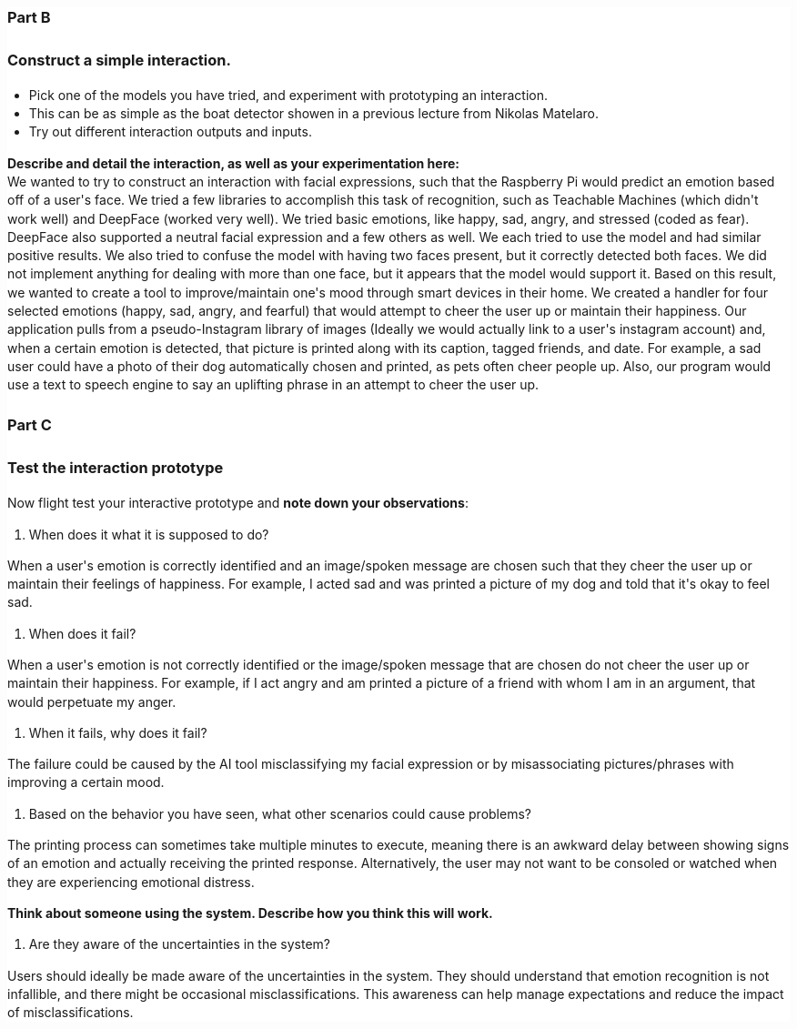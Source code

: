 ### Part B
### Construct a simple interaction.

* Pick one of the models you have tried, and experiment with prototyping an interaction.
* This can be as simple as the boat detector showen in a previous lecture from Nikolas Matelaro.
* Try out different interaction outputs and inputs.


**Describe and detail the interaction, as well as your experimentation here:**  
We wanted to try to construct an interaction with facial expressions, such that the Raspberry Pi would predict an emotion based off of a user's face. We tried a few libraries to accomplish this task of recognition, such as Teachable Machines (which didn't work well) and DeepFace (worked very well). We tried basic emotions, like happy, sad, angry, and stressed (coded as fear). DeepFace also supported a neutral facial expression and a few others as well. We each tried to use the model and had similar positive results. We also tried to confuse the model with having two faces present, but it correctly detected both faces. We did not implement anything for dealing with more than one face, but it appears that the model would support it. Based on this result, we wanted to create a tool to improve/maintain one's mood through smart devices in their home. We created a handler for four selected emotions (happy, sad, angry, and fearful) that would attempt to cheer the user up or maintain their happiness. Our application pulls from a pseudo-Instagram library of images (Ideally we would actually link to a user's instagram account) and, when a certain emotion is detected, that picture is printed along with its caption, tagged friends, and date. For example, a sad user could have a photo of their dog automatically chosen and printed, as pets often cheer people up. Also, our program would use a text to speech engine to say an uplifting phrase in an attempt to cheer the user up. 

### Part C
### Test the interaction prototype

Now flight test your interactive prototype and **note down your observations**:

1. When does it what it is supposed to do?

When a user's emotion is correctly identified and an image/spoken message are chosen such that they cheer the user up or maintain their feelings of happiness. For example, I acted sad and was printed a picture of my dog and told that it's okay to feel sad.  
1. When does it fail?

When a user's emotion is not correctly identified or the image/spoken message that are chosen do not cheer the user up or maintain their happiness. For example, if I act angry and am printed a picture of a friend with whom I am in an argument, that would perpetuate my anger. 
1. When it fails, why does it fail?

The failure could be caused by the AI tool misclassifying my facial expression or by misassociating pictures/phrases with improving a certain mood. 
1. Based on the behavior you have seen, what other scenarios could cause problems?

The printing process can sometimes take multiple minutes to execute, meaning there is an awkward delay between showing signs of an emotion and actually receiving the printed response. Alternatively, the user may not want to be consoled or watched when they are experiencing emotional distress. 

**Think about someone using the system. Describe how you think this will work.**
1. Are they aware of the uncertainties in the system?

Users should ideally be made aware of the uncertainties in the system. They should understand that emotion recognition is not infallible, and there might be occasional misclassifications. This awareness can help manage expectations and reduce the impact of misclassifications.
